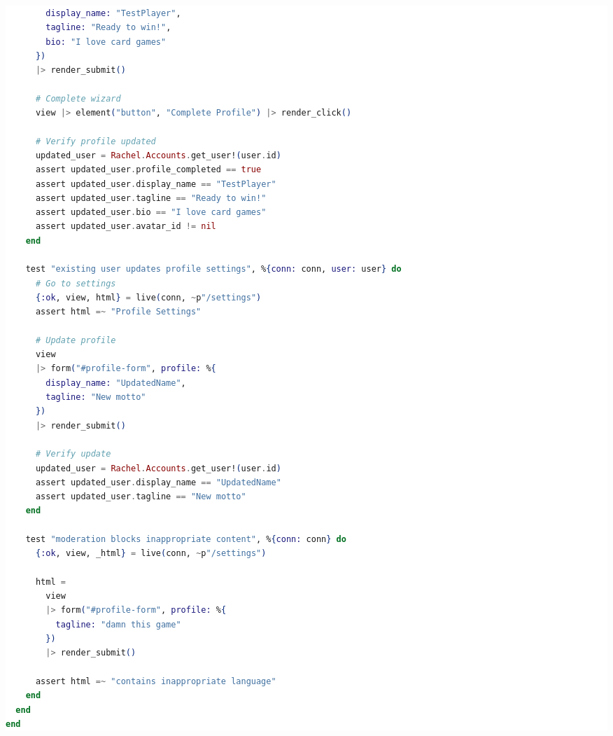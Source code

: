 ```elixir
        display_name: "TestPlayer",
        tagline: "Ready to win!",
        bio: "I love card games"
      })
      |> render_submit()

      # Complete wizard
      view |> element("button", "Complete Profile") |> render_click()

      # Verify profile updated
      updated_user = Rachel.Accounts.get_user!(user.id)
      assert updated_user.profile_completed == true
      assert updated_user.display_name == "TestPlayer"
      assert updated_user.tagline == "Ready to win!"
      assert updated_user.bio == "I love card games"
      assert updated_user.avatar_id != nil
    end

    test "existing user updates profile settings", %{conn: conn, user: user} do
      # Go to settings
      {:ok, view, html} = live(conn, ~p"/settings")
      assert html =~ "Profile Settings"

      # Update profile
      view
      |> form("#profile-form", profile: %{
        display_name: "UpdatedName",
        tagline: "New motto"
      })
      |> render_submit()

      # Verify update
      updated_user = Rachel.Accounts.get_user!(user.id)
      assert updated_user.display_name == "UpdatedName"
      assert updated_user.tagline == "New motto"
    end

    test "moderation blocks inappropriate content", %{conn: conn} do
      {:ok, view, _html} = live(conn, ~p"/settings")

      html =
        view
        |> form("#profile-form", profile: %{
          tagline: "damn this game"
        })
        |> render_submit()

      assert html =~ "contains inappropriate language"
    end
  end
end
```
